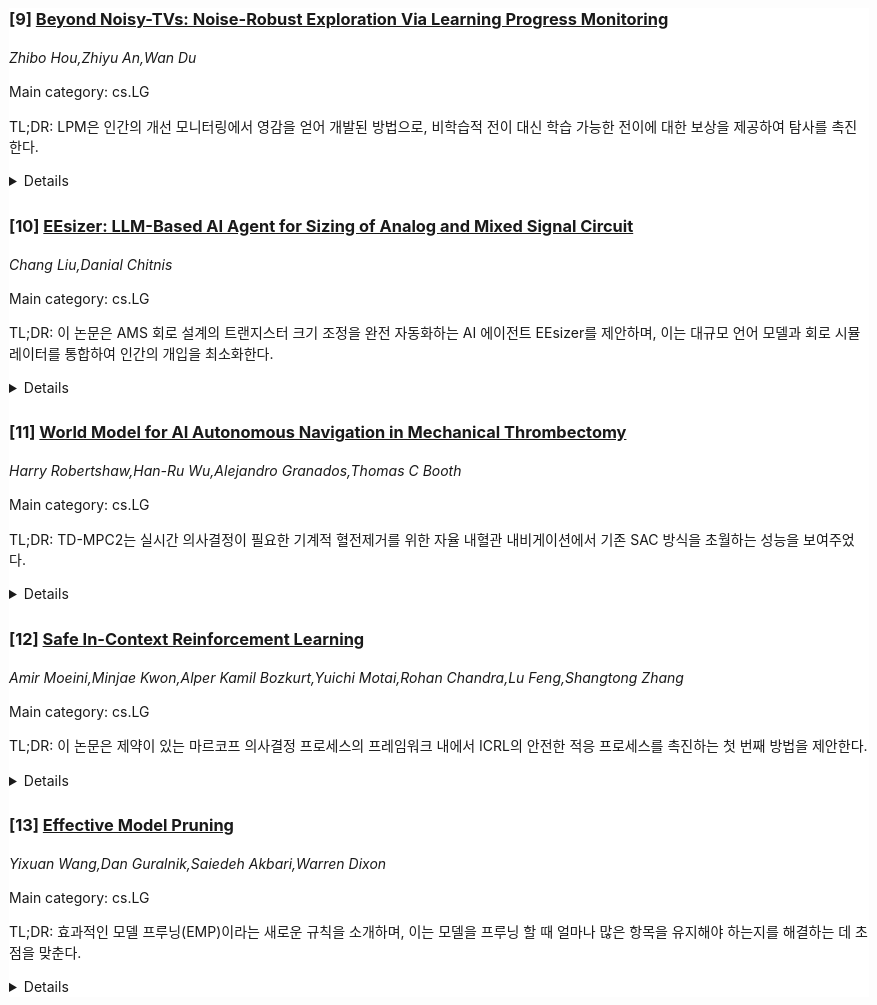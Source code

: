 ### [9] [Beyond Noisy-TVs: Noise-Robust Exploration Via Learning Progress Monitoring](https://arxiv.org/abs/2509.25438)
*Zhibo Hou,Zhiyu An,Wan Du*

Main category: cs.LG

TL;DR: LPM은 인간의 개선 모니터링에서 영감을 얻어 개발된 방법으로, 비학습적 전이 대신 학습 가능한 전이에 대한 보상을 제공하여 탐사를 촉진한다.


<details><summary>Details</summary></details>


### [10] [EEsizer: LLM-Based AI Agent for Sizing of Analog and Mixed Signal Circuit](https://arxiv.org/abs/2509.25510)
*Chang Liu,Danial Chitnis*

Main category: cs.LG

TL;DR: 이 논문은 AMS 회로 설계의 트랜지스터 크기 조정을 완전 자동화하는 AI 에이전트 EEsizer를 제안하며, 이는 대규모 언어 모델과 회로 시뮬레이터를 통합하여 인간의 개입을 최소화한다.


<details><summary>Details</summary></details>


### [11] [World Model for AI Autonomous Navigation in Mechanical Thrombectomy](https://arxiv.org/abs/2509.25518)
*Harry Robertshaw,Han-Ru Wu,Alejandro Granados,Thomas C Booth*

Main category: cs.LG

TL;DR: TD-MPC2는 실시간 의사결정이 필요한 기계적 혈전제거를 위한 자율 내혈관 내비게이션에서 기존 SAC 방식을 초월하는 성능을 보여주었다.


<details><summary>Details</summary></details>


### [12] [Safe In-Context Reinforcement Learning](https://arxiv.org/abs/2509.25582)
*Amir Moeini,Minjae Kwon,Alper Kamil Bozkurt,Yuichi Motai,Rohan Chandra,Lu Feng,Shangtong Zhang*

Main category: cs.LG

TL;DR: 이 논문은 제약이 있는 마르코프 의사결정 프로세스의 프레임워크 내에서 ICRL의 안전한 적응 프로세스를 촉진하는 첫 번째 방법을 제안한다.


<details><summary>Details</summary></details>


### [13] [Effective Model Pruning](https://arxiv.org/abs/2509.25606)
*Yixuan Wang,Dan Guralnik,Saiedeh Akbari,Warren Dixon*

Main category: cs.LG

TL;DR: 효과적인 모델 프루닝(EMP)이라는 새로운 규칙을 소개하며, 이는 모델을 프루닝 할 때 얼마나 많은 항목을 유지해야 하는지를 해결하는 데 초점을 맞춘다.


<details><summary>Details</summary></details>

